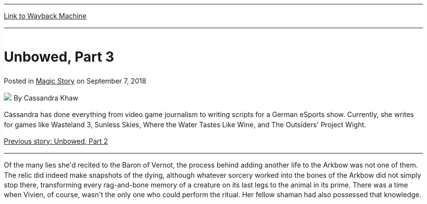 
---
[Link to Wayback Machine](https://web.archive.org/web/20190304165706/https://magic.wizards.com/en/articles/archive/magic-story/unbowed-part-3-2018-09-07)

[_metadata_:author]:- "Cassandra Khaw"
[_metadata_:description]:- "The vampires of Luneau learn why you shouldn't cross Vivien Reid."
[_metadata_:generator]:- "Drupal 7 (http://drupal.org)"
[_metadata_:node]:- "1334941"
[_metadata_:publish_date]:- "2018-09-07"
[_metadata_:source]:- "div-main-content"
[_metadata_:title]:- "Unbowed, Part 3"
[_metadata_:wayback_capture_timestamp]:- "2019-03-04 16:57:06"
[_metadata_:wayback_raw_url]:- "https://web.archive.org/web/20190304165706id_/https://magic.wizards.com/en/articles/archive/magic-story/unbowed-part-3-2018-09-07"
[_metadata_:wayback_url]:- "https://magic.wizards.com/en/articles/archive/magic-story/unbowed-part-3-2018-09-07"
---


Unbowed, Part 3
===============



 Posted in [Magic Story](/en/articles/columns/magic-story-old)
 on September 7, 2018 






![](https://media.magic.wizards.com/styles/auth_small/public/images/person/authorpic_cassandra-khaw.jpg)
By Cassandra Khaw




 Cassandra has done everything from video game journalism to writing scripts for a German eSports show. Currently, she writes for games like Wasteland 3, Sunless Skies, Where the Water Tastes Like Wine, and The Outsiders' Project Wight. 






[Previous story: Unbowed, Part 2](https://magic.wizards.com/en/articles/archive/magic-story/unbowed-part-2-2018-09-05)




---

Of the many lies she'd recited to the Baron of Vernot, the process behind adding another life to the Arkbow was not one of them. The relic did indeed make snapshots of the dying, although whatever sorcery worked into the bones of the Arkbow did not simply stop there, transforming every rag-and-bone memory of a creature on its last legs to the animal in its prime. There was a time when Vivien, of course, wasn't the only one who could perform the ritual. Her fellow shaman had also possessed that knowledge.
